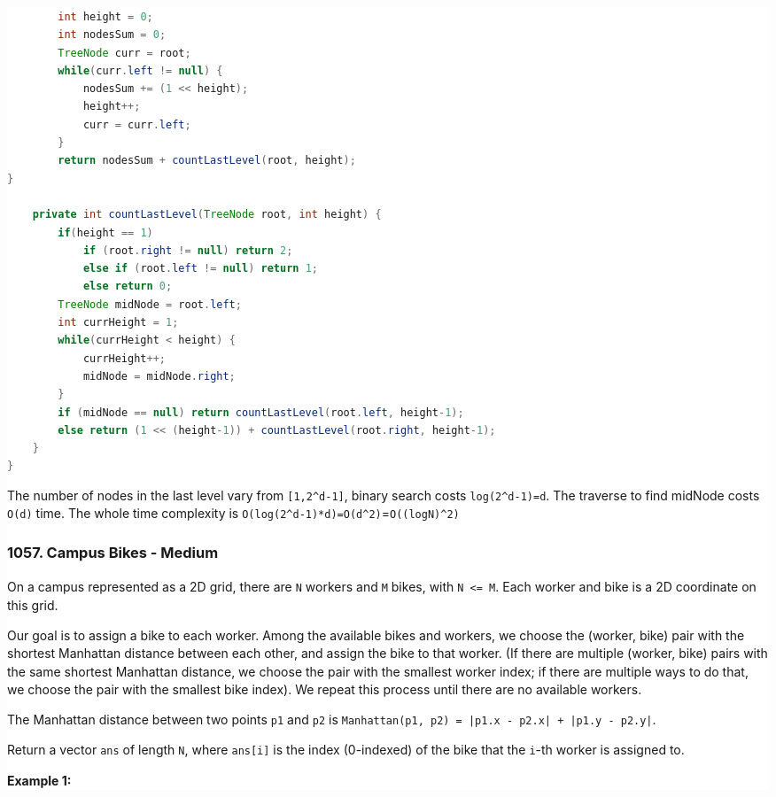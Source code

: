 ```java
	    int height = 0;
        int nodesSum = 0;
	    TreeNode curr = root;
        while(curr.left != null) {
    	    nodesSum += (1 << height);
    	    height++;
    	    curr = curr.left;
        }
        return nodesSum + countLastLevel(root, height);
}

    private int countLastLevel(TreeNode root, int height) {
	    if(height == 1) 
		    if (root.right != null) return 2;
		    else if (root.left != null) return 1;
		    else return 0;
	    TreeNode midNode = root.left;
	    int currHeight = 1;
	    while(currHeight < height) {
		    currHeight++;
		    midNode = midNode.right;
	    }
	    if (midNode == null) return countLastLevel(root.left, height-1);
	    else return (1 << (height-1)) + countLastLevel(root.right, height-1);
    }
}
```

The number of nodes in the last level vary from `[1,2^d-1]`, binary search costs `log(2^d-1)=d`.
The traverse to find midNode costs `O(d)` time.
The whole time complexity is `O(log(2^d-1)*d)=O(d^2)`=`O((logN)^2)` 



### 1057. Campus Bikes - Medium

On a campus represented as a 2D grid, there are `N` workers and `M` bikes, with `N <= M`. Each worker and bike is a 2D coordinate on this grid.

Our goal is to assign a bike to each worker. Among the available bikes and workers, we choose the (worker, bike) pair with the shortest Manhattan distance between each other, and assign the bike to that worker. (If there are multiple (worker, bike) pairs with the same shortest Manhattan distance, we choose the pair with the smallest worker index; if there are multiple ways to do that, we choose the pair with the smallest bike index). We repeat this process until there are no available workers.

The Manhattan distance between two points `p1` and `p2` is `Manhattan(p1, p2) = |p1.x - p2.x| + |p1.y - p2.y|`.

Return a vector `ans` of length `N`, where `ans[i]` is the index (0-indexed) of the bike that the `i`-th worker is assigned to.

 

**Example 1:**
